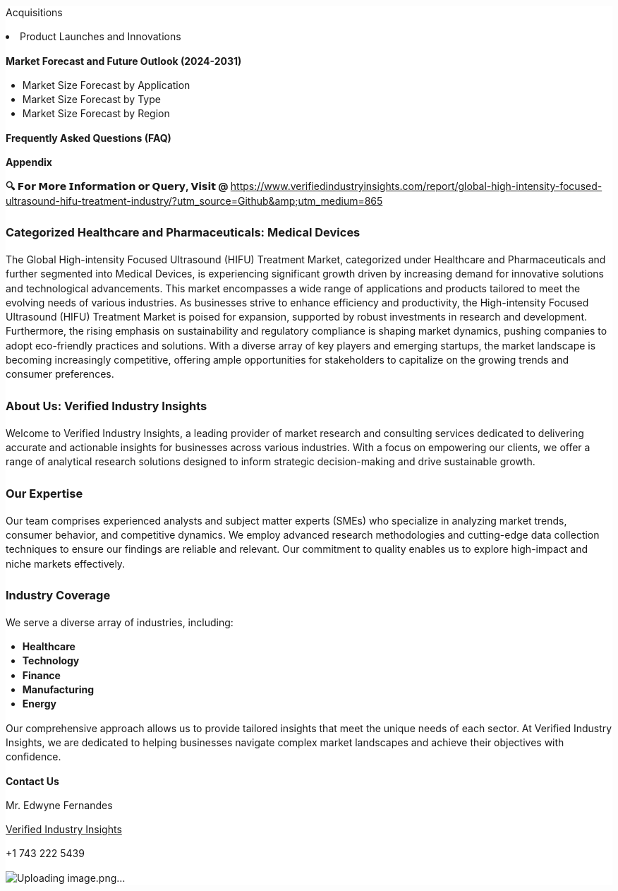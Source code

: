 Acquisitions</li><li>Product Launches and Innovations</li></ul><p><strong>Market Forecast and Future Outlook (2024-2031)</strong></p><ul><li>Market Size Forecast by Application</li><li>Market Size Forecast by Type</li><li>Market Size Forecast by Region</li></ul><p><strong>Frequently Asked Questions (FAQ)</strong></p><p><strong>Appendix<br /></strong></p><p><strong>🔍 𝗙𝗼𝗿 𝗠𝗼𝗿𝗲 𝗜𝗻𝗳𝗼𝗿𝗺𝗮𝘁𝗶𝗼𝗻 𝗼𝗿 𝗤𝘂𝗲𝗿𝘆, 𝗩𝗶𝘀𝗶𝘁 @ </strong><a href="https://www.verifiedindustryinsights.com/report/global-high-intensity-focused-ultrasound-hifu-treatment-industry/?utm_source=Github&amp;utm_medium=865">https://www.verifiedindustryinsights.com/report/global-high-intensity-focused-ultrasound-hifu-treatment-industry/?utm_source=Github&amp;utm_medium=865</a>&nbsp;</p><h3>Categorized Healthcare and Pharmaceuticals: Medical Devices </h3><p>The Global High-intensity Focused Ultrasound (HIFU) Treatment Market, categorized under Healthcare and Pharmaceuticals and further segmented into Medical Devices, is experiencing significant growth driven by increasing demand for innovative solutions and technological advancements. This market encompasses a wide range of applications and products tailored to meet the evolving needs of various industries. As businesses strive to enhance efficiency and productivity, the High-intensity Focused Ultrasound (HIFU) Treatment Market is poised for expansion, supported by robust investments in research and development. Furthermore, the rising emphasis on sustainability and regulatory compliance is shaping market dynamics, pushing companies to adopt eco-friendly practices and solutions. With a diverse array of key players and emerging startups, the market landscape is becoming increasingly competitive, offering ample opportunities for stakeholders to capitalize on the growing trends and consumer preferences.</p><h3>About Us: Verified Industry Insights</h3><p>Welcome to Verified Industry Insights, a leading provider of market research and consulting services dedicated to delivering accurate and actionable insights for businesses across various industries. With a focus on empowering our clients, we offer a range of analytical research solutions designed to inform strategic decision-making and drive sustainable growth.</p><h3>Our Expertise</h3><p>Our team comprises experienced analysts and subject matter experts (SMEs) who specialize in analyzing market trends, consumer behavior, and competitive dynamics. We employ advanced research methodologies and cutting-edge data collection techniques to ensure our findings are reliable and relevant. Our commitment to quality enables us to explore high-impact and niche markets effectively.</p><h3>Industry Coverage</h3><p>We serve a diverse array of industries, including:</p><ul><li><strong>Healthcare</strong></li><li><strong>Technology</strong></li><li><strong>Finance</strong></li><li><strong>Manufacturing</strong></li><li><strong>Energy</strong></li></ul><p>Our comprehensive approach allows us to provide tailored insights that meet the unique needs of each sector. At Verified Industry Insights, we are dedicated to helping businesses navigate complex market landscapes and achieve their objectives with confidence.</p><p><strong>Contact Us</strong></p><p>Mr. Edwyne Fernandes</p><p><a href="https://www.verifiedindustryinsights.com/">Verified Industry Insights</a></p><p>+1 743 222 5439</p>
![Uploading image.png…]()

